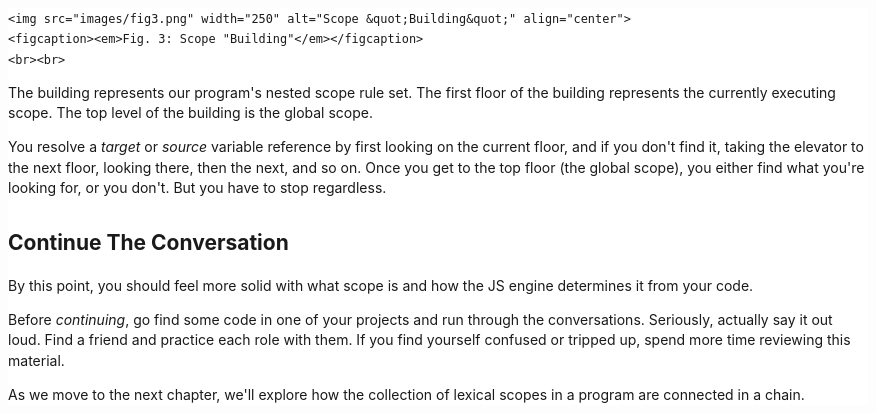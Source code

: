    <img src="images/fig3.png" width="250" alt="Scope &quot;Building&quot;" align="center">
    <figcaption><em>Fig. 3: Scope "Building"</em></figcaption>
    <br><br>
</figure>

The building represents our program's nested scope rule set. The first floor of the building represents the currently executing scope. The top level of the building is the global scope.

You resolve a *target* or *source* variable reference by first looking on the current floor, and if you don't find it, taking the elevator to the next floor, looking there, then the next, and so on. Once you get to the top floor (the global scope), you either find what you're looking for, or you don't. But you have to stop regardless.

## Continue The Conversation

By this point, you should feel more solid with what scope is and how the JS engine determines it from your code.

Before *continuing*, go find some code in one of your projects and run through the conversations. Seriously, actually say it out loud. Find a friend and practice each role with them. If you find yourself confused or tripped up, spend more time reviewing this material.

As we move to the next chapter, we'll explore how the collection of lexical scopes in a program are connected in a chain.
